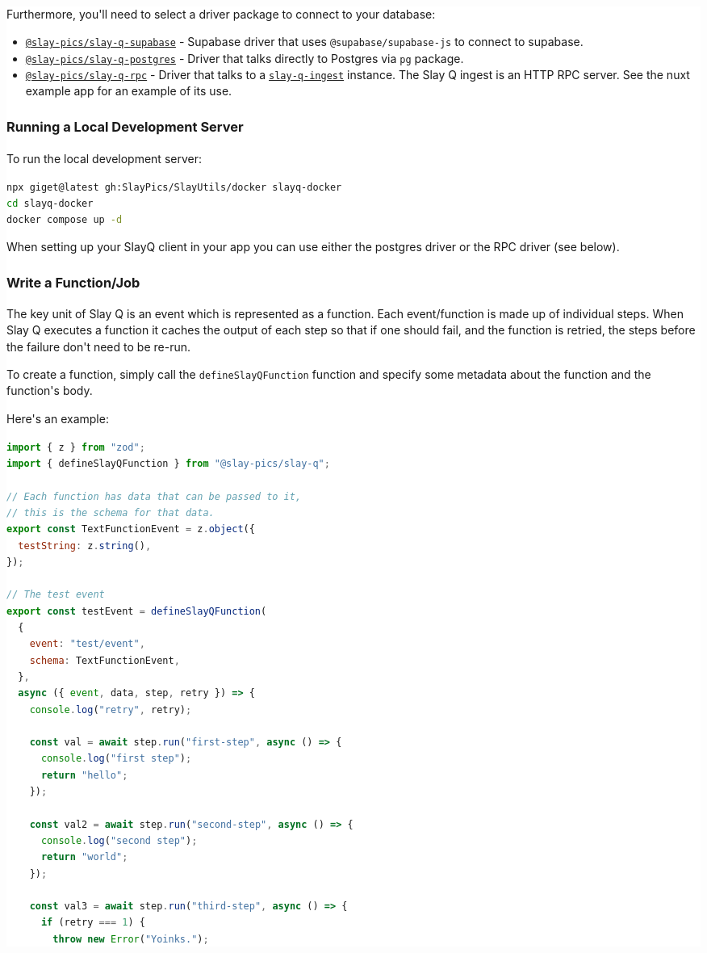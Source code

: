 Furthermore, you'll need to select a driver package to connect to your database:

* [`@slay-pics/slay-q-supabase`](https://www.npmjs.com/package/@slay-pics/slay-q-supabase) - Supabase driver that uses `@supabase/supabase-js` to connect to supabase.
* [`@slay-pics/slay-q-postgres`](https://www.npmjs.com/package/@slay-pics/slay-q-postgres) - Driver that talks directly to Postgres via `pg` package.
* [`@slay-pics/slay-q-rpc`](https://www.npmjs.com/package/@slay-pics/slay-q-rpc) - Driver that talks to a [`slay-q-ingest`](https://github.com/SlayPics/SlayUtils/tree/main/apps/slay-ingest) instance.  The Slay Q ingest is an HTTP RPC server.  See the nuxt example app for an example of its use.

### Running a Local Development Server
To run the local development server:

```bash
npx giget@latest gh:SlayPics/SlayUtils/docker slayq-docker
cd slayq-docker
docker compose up -d
```
When setting up your SlayQ client in your app you can use either the postgres driver or the RPC driver (see below).

### Write a Function/Job
The key unit of Slay Q is an event which is represented as a function.  Each event/function is made up of individual steps.  When
Slay Q executes a function it caches the output of each step so that if one should fail, and the function is retried, the steps
before the failure don't need to be re-run.

To create a function, simply call the `defineSlayQFunction` function and specify some metadata about the function and the function's
body.

Here's an example:

```js
import { z } from "zod";
import { defineSlayQFunction } from "@slay-pics/slay-q";

// Each function has data that can be passed to it,
// this is the schema for that data.
export const TextFunctionEvent = z.object({
  testString: z.string(),
});

// The test event
export const testEvent = defineSlayQFunction(
  {
    event: "test/event",
    schema: TextFunctionEvent,
  },
  async ({ event, data, step, retry }) => {
    console.log("retry", retry);

    const val = await step.run("first-step", async () => {
      console.log("first step");
      return "hello";
    });

    const val2 = await step.run("second-step", async () => {
      console.log("second step");
      return "world";
    });

    const val3 = await step.run("third-step", async () => {
      if (retry === 1) {
        throw new Error("Yoinks.");
```